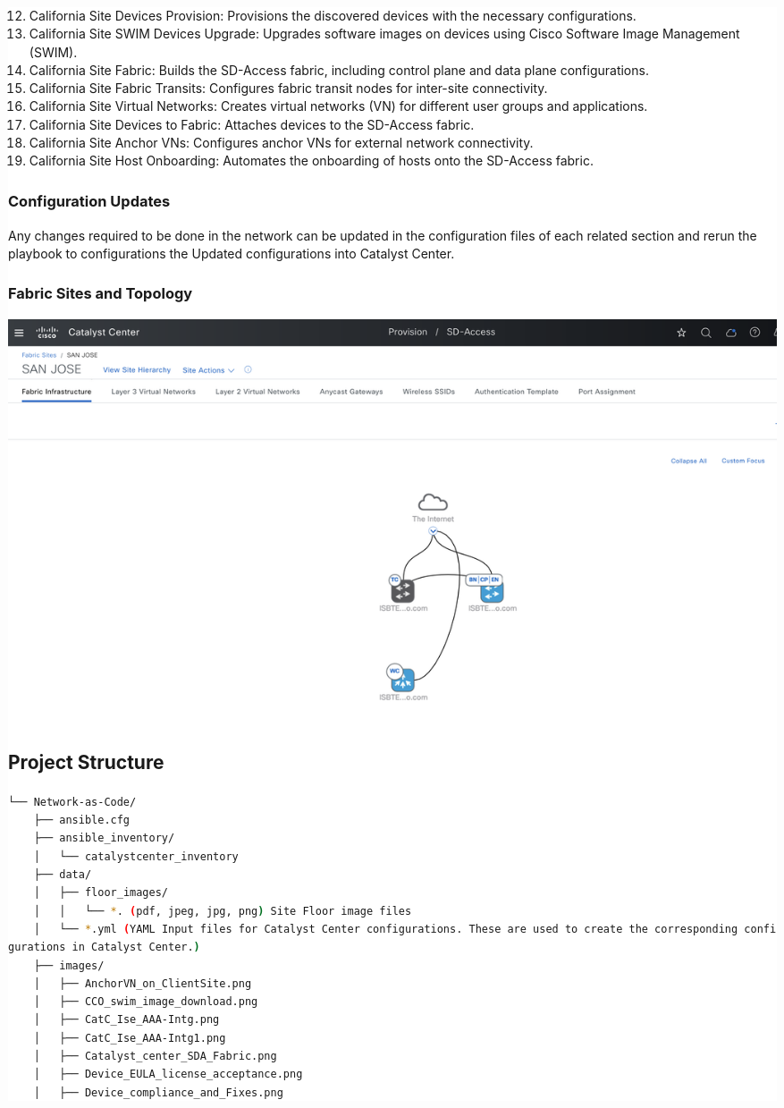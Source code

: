 12. California Site Devices Provision: Provisions the discovered devices with the necessary configurations.
13. California Site SWIM Devices Upgrade: Upgrades software images on devices using Cisco Software Image Management (SWIM).
14. California Site Fabric: Builds the SD-Access fabric, including control plane and data plane configurations.
15. California Site Fabric Transits: Configures fabric transit nodes for inter-site connectivity.
16. California Site Virtual Networks: Creates virtual networks (VN) for different user groups and applications.
17. California Site Devices to Fabric: Attaches devices to the SD-Access fabric.
18. California Site Anchor VNs: Configures anchor VNs for external network connectivity.
19. California Site Host Onboarding: Automates the onboarding of hosts onto the SD-Access fabric.

### Configuration Updates
Any changes required to be done in the network can be updated in the configuration files of each related section and rerun the playbook to configurations 
the Updated configurations into Catalyst Center.

### Fabric Sites and Topology
![SDA Fabric Topology](images/SDAccessFabric.png)

##  Project Structure
```sh
└── Network-as-Code/
    ├── ansible.cfg
    ├── ansible_inventory/
    │   └── catalystcenter_inventory
    ├── data/
    │   ├── floor_images/
    │   │   └── *. (pdf, jpeg, jpg, png) Site Floor image files
    │   └── *.yml (YAML Input files for Catalyst Center configurations. These are used to create the corresponding configurations in Catalyst Center.)
    ├── images/
    │   ├── AnchorVN_on_ClientSite.png
    │   ├── CCO_swim_image_download.png
    │   ├── CatC_Ise_AAA-Intg.png
    │   ├── CatC_Ise_AAA-Intg1.png
    │   ├── Catalyst_center_SDA_Fabric.png
    │   ├── Device_EULA_license_acceptance.png
    │   ├── Device_compliance_and_Fixes.png
```